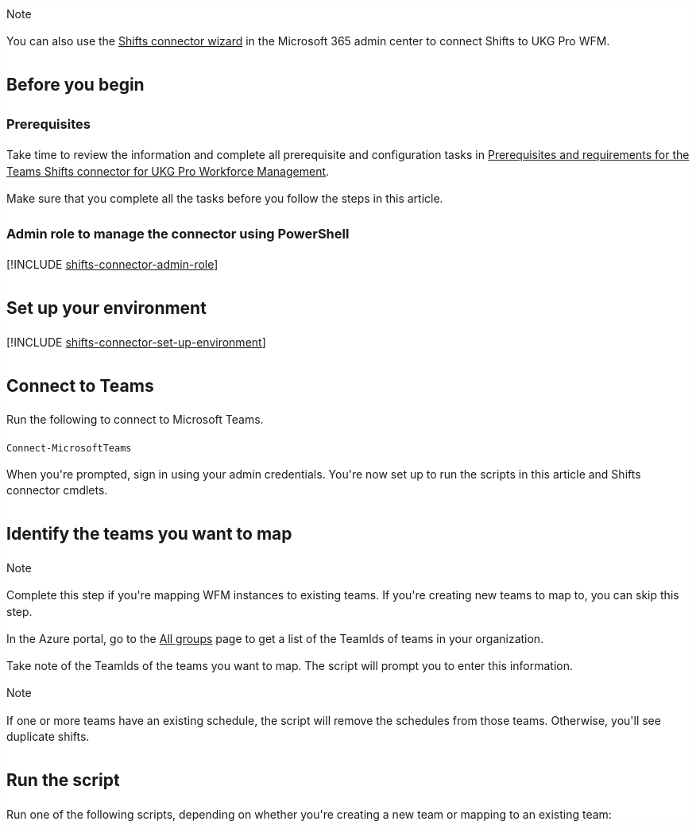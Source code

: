 > [!NOTE]
> You can also use the [Shifts connector wizard](shifts-connector-wizard-ukg.md) in the Microsoft 365 admin center to connect Shifts to UKG Pro WFM.

## Before you begin

### Prerequisites

Take time to review the information and complete all prerequisite and configuration tasks in [Prerequisites and requirements for the Teams Shifts connector for UKG Pro Workforce Management](shifts-connector-ukg-prerequisites.md).

Make sure that you complete all the tasks before you follow the steps in this article.

### Admin role to manage the connector using PowerShell

[!INCLUDE [shifts-connector-admin-role](includes/shifts-connector-admin-role.md)]

## Set up your environment

[!INCLUDE [shifts-connector-set-up-environment](includes/shifts-connector-set-up-environment.md)]

## Connect to Teams

Run the following to connect to Microsoft Teams.

```powershell
Connect-MicrosoftTeams
```

When you're prompted, sign in using your admin credentials. You're now set up to run the scripts in this article and Shifts connector cmdlets.

## Identify the teams you want to map

> [!NOTE]
> Complete this step if you're mapping WFM instances to existing teams. If you're creating new teams to map to, you can skip this step.

In the Azure portal, go to the [All groups](https://ms.portal.azure.com/#blade/Microsoft_AAD_IAM/GroupsManagementMenuBlade/AllGroups) page to get a list of the TeamIds of teams in your organization.

Take note of the TeamIds of the teams you want to map. The script will prompt you to enter this information.

> [!NOTE]
> If one or more teams have an existing schedule, the script will remove the schedules from those teams. Otherwise, you'll see duplicate shifts.

## Run the script

Run one of the following scripts, depending on whether you're creating a new team or mapping to an existing team:
